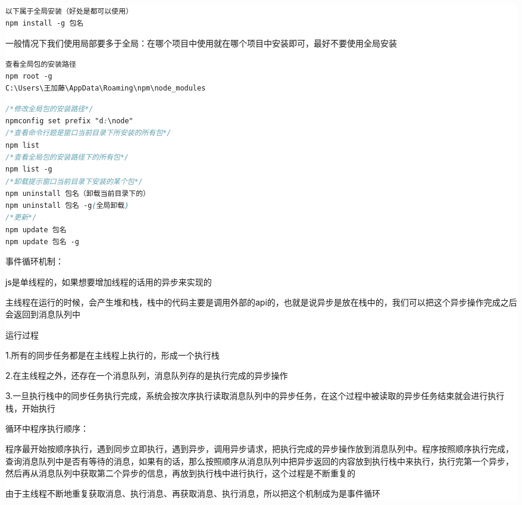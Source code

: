 ```
以下属于全局安装（好处是都可以使用）
npm install -g 包名
```

一般情况下我们使用局部要多于全局：在哪个项目中使用就在哪个项目中安装即可，最好不要使用全局安装

```
查看全局包的安装路径
npm root -g
C:\Users\王加藤\AppData\Roaming\npm\node_modules
```

```css
/*修改全局包的安装路径*/
npmconfig set prefix "d:\node"
/*查看命令行题是窗口当前目录下所安装的所有包*/
npm list
/*查看全局包的安装路径下的所有包*/
npm list -g
/*卸载提示窗口当前目录下安装的某个包*/
npm uninstall 包名（卸载当前目录下的）
npm uninstall 包名 -g(全局卸载)
/*更新*/
npm update 包名
npm update 包名 -g
```



事件循环机制：

js是单线程的，如果想要增加线程的话用的异步来实现的

主线程在运行的时候，会产生堆和栈，栈中的代码主要是调用外部的api的，也就是说异步是放在栈中的，我们可以把这个异步操作完成之后会返回到消息队列中

运行过程

1.所有的同步任务都是在主线程上执行的，形成一个执行栈

2.在主线程之外，还存在一个消息队列，消息队列存的是执行完成的异步操作

3.一旦执行栈中的同步任务执行完成，系统会按次序执行读取消息队列中的异步任务，在这个过程中被读取的异步任务结束就会进行执行栈，开始执行





循环中程序执行顺序：

程序最开始按顺序执行，遇到同步立即执行，遇到异步，调用异步请求，把执行完成的异步操作放到消息队列中。程序按照顺序执行完成，查询消息队列中是否有等待的消息，如果有的话，那么按照顺序从消息队列中把异步返回的内容放到执行栈中来执行，执行完第一个异步，然后再从消息队列中获取第二个异步的信息，再放到执行栈中进行执行，这个过程是不断重复的

由于主线程不断地重复获取消息、执行消息、再获取消息、执行消息，所以把这个机制成为是事件循环











